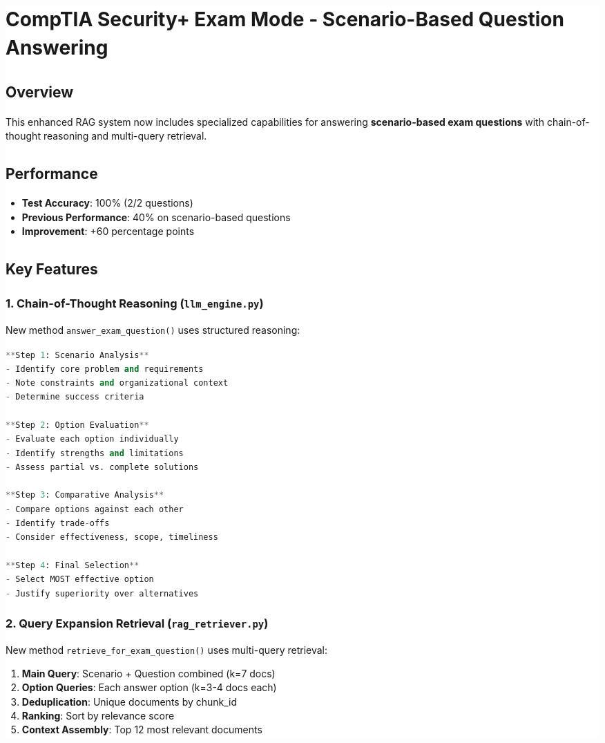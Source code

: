 # CompTIA Security+ Exam Mode - Scenario-Based Question Answering

## Overview

This enhanced RAG system now includes specialized capabilities for answering **scenario-based exam questions** with chain-of-thought reasoning and multi-query retrieval.

## Performance

- **Test Accuracy**: 100% (2/2 questions)
- **Previous Performance**: 40% on scenario-based questions
- **Improvement**: +60 percentage points

## Key Features

### 1. Chain-of-Thought Reasoning (`llm_engine.py`)

New method `answer_exam_question()` uses structured reasoning:

```python
**Step 1: Scenario Analysis**
- Identify core problem and requirements
- Note constraints and organizational context
- Determine success criteria

**Step 2: Option Evaluation**
- Evaluate each option individually
- Identify strengths and limitations
- Assess partial vs. complete solutions

**Step 3: Comparative Analysis**
- Compare options against each other
- Identify trade-offs
- Consider effectiveness, scope, timeliness

**Step 4: Final Selection**
- Select MOST effective option
- Justify superiority over alternatives
```

### 2. Query Expansion Retrieval (`rag_retriever.py`)

New method `retrieve_for_exam_question()` uses multi-query retrieval:

1. **Main Query**: Scenario + Question combined (k=7 docs)
2. **Option Queries**: Each answer option (k=3-4 docs each)
3. **Deduplication**: Unique documents by chunk_id
4. **Ranking**: Sort by relevance score
5. **Context Assembly**: Top 12 most relevant documents

